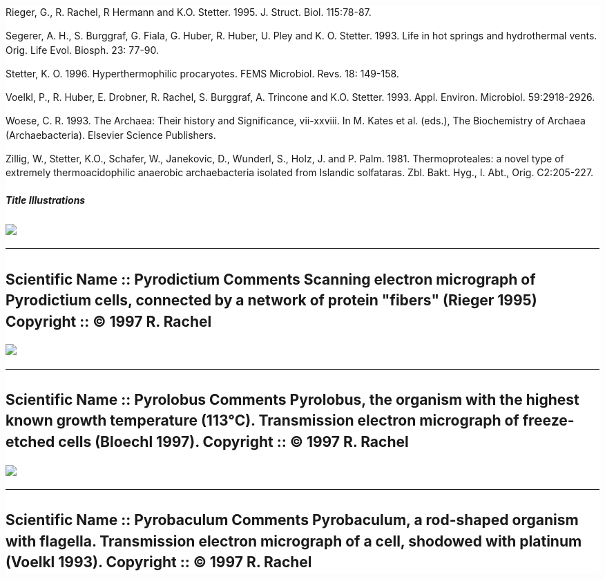 Rieger, G., R. Rachel, R Hermann and K.O. Stetter. 1995. J. Struct.
Biol. 115:78-87.

Segerer, A. H., S. Burggraf, G. Fiala, G. Huber, R. Huber, U. Pley and
K. O. Stetter. 1993. Life in hot springs and hydrothermal vents. Orig.
Life Evol. Biosph. 23: 77-90.

Stetter, K. O. 1996. Hyperthermophilic procaryotes. FEMS Microbiol.
Revs. 18: 149-158.

Voelkl, P., R. Huber, E. Drobner, R. Rachel, S. Burggraf, A. Trincone
and K.O. Stetter. 1993. Appl. Environ. Microbiol. 59:2918-2926.

Woese, C. R. 1993. The Archaea: Their history and Significance,
vii-xxviii. In M. Kates et al. (eds.), The Biochemistry of Archaea
(Archaebacteria). Elsevier Science Publishers.

Zillig, W., Stetter, K.O., Schafer, W., Janekovic, D., Wunderl, S.,
Holz, J. and P. Palm. 1981. Thermoproteales: a novel type of extremely
thermoacidophilic anaerobic archaebacteria isolated from Islandic
solfataras. Zbl. Bakt. Hyg., I. Abt., Orig. C2:205-227.

##### Title Illustrations

![](pyrodictium_002.jpg)

  ---------------------------------------
  Scientific Name ::  Pyrodictium
  Comments          Scanning electron micrograph of Pyrodictium cells, connected by a network of protein \"fibers\" (Rieger 1995)
  Copyright ::         © 1997 R. Rachel
  ---------------------------------------

![](pyrolobus_002.jpg)

  --------------------------------------------------
  Scientific Name ::  Pyrolobus
  Comments          Pyrolobus, the organism with the highest known growth temperature (113°C). Transmission electron micrograph of freeze-etched cells (Bloechl 1997).
  Copyright ::         © 1997 R. Rachel
  --------------------------------------------------

![](pyrobaculum_002.jpg)

  ---------------------------------------------
  Scientific Name ::  Pyrobaculum
  Comments          Pyrobaculum, a rod-shaped organism with flagella. Transmission electron micrograph of a cell, shodowed with platinum (Voelkl 1993).
  Copyright ::         © 1997 R. Rachel
  ---------------------------------------------
